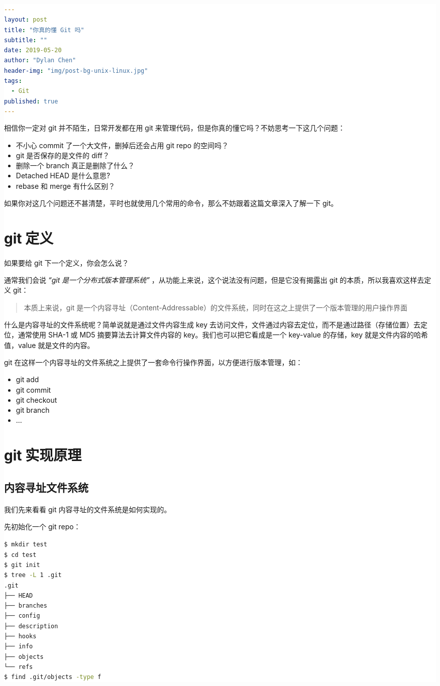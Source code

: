 ```yaml
---
layout: post
title: "你真的懂 Git 吗"
subtitle: ""
date: 2019-05-20
author: "Dylan Chen"
header-img: "img/post-bg-unix-linux.jpg"
tags:
  - Git
published: true
---
```


相信你一定对 git 并不陌生，日常开发都在用 git 来管理代码，但是你真的懂它吗？不妨思考一下这几个问题：

- 不小心 commit 了一个大文件，删掉后还会占用 git repo 的空间吗？
- git 是否保存的是文件的 diff？
- 删除一个 branch 真正是删除了什么？
- Detached HEAD 是什么意思?
- rebase 和 merge 有什么区别？

如果你对这几个问题还不甚清楚，平时也就使用几个常用的命令，那么不妨跟着这篇文章深入了解一下 git。

# git 定义

如果要给 git 下一个定义，你会怎么说？

通常我们会说 _“git 是一个分布式版本管理系统”_ ，从功能上来说，这个说法没有问题，但是它没有揭露出 git 的本质，所以我喜欢这样去定义 git：

> 本质上来说，git 是一个内容寻址（Content-Addressable）的文件系统，同时在这之上提供了一个版本管理的用户操作界面

什么是内容寻址的文件系统呢？简单说就是通过文件内容生成 key 去访问文件，文件通过内容去定位，而不是通过路径（存储位置）去定位，通常使用 SHA-1 或 MD5 摘要算法去计算文件内容的 key。我们也可以把它看成是一个 key-value 的存储，key 就是文件内容的哈希值，value 就是文件的内容。

git 在这样一个内容寻址的文件系统之上提供了一套命令行操作界面，以方便进行版本管理，如：

- git add
- git commit
- git checkout
- git branch
- ...

# git 实现原理

## 内容寻址文件系统

我们先来看看 git 内容寻址的文件系统是如何实现的。

先初始化一个 git repo：

```bash
$ mkdir test
$ cd test
$ git init
$ tree -L 1 .git
.git
├── HEAD
├── branches
├── config
├── description
├── hooks
├── info
├── objects
└── refs
$ find .git/objects -type f
```